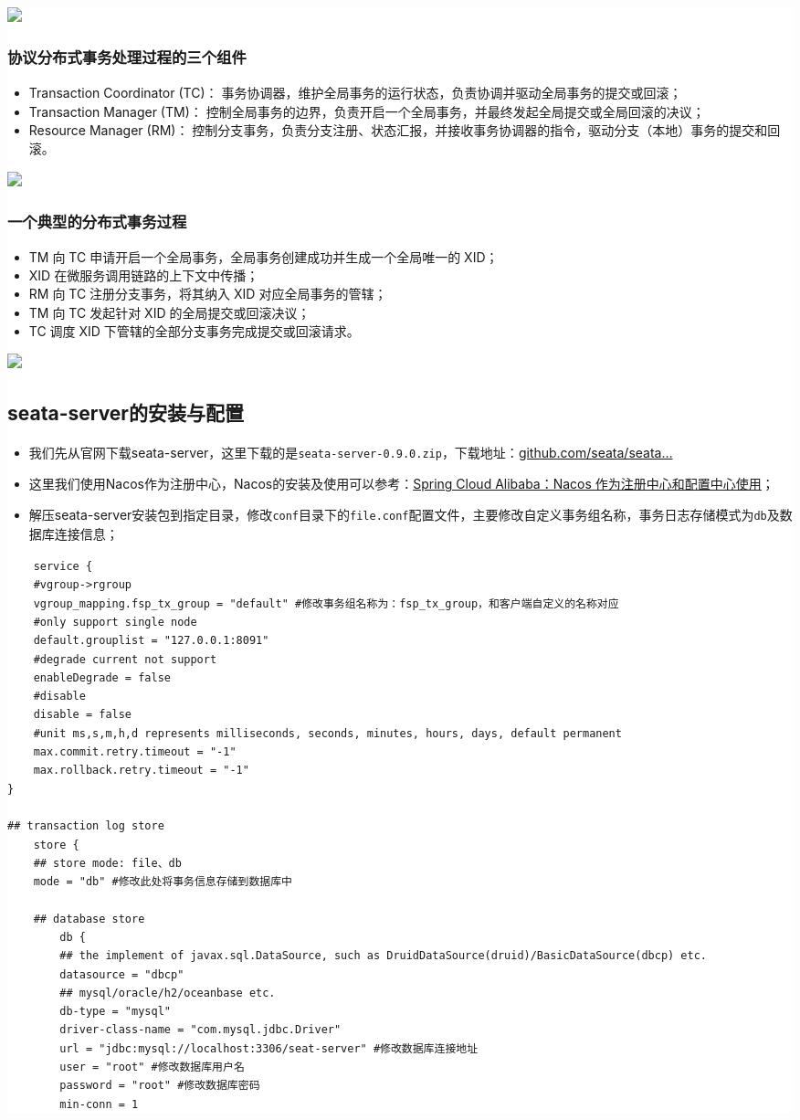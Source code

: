![](/images/jueJin/16e88ece49940df.png)

### 协议分布式事务处理过程的三个组件

*   Transaction Coordinator (TC)： 事务协调器，维护全局事务的运行状态，负责协调并驱动全局事务的提交或回滚；
*   Transaction Manager (TM)： 控制全局事务的边界，负责开启一个全局事务，并最终发起全局提交或全局回滚的决议；
*   Resource Manager (RM)： 控制分支事务，负责分支注册、状态汇报，并接收事务协调器的指令，驱动分支（本地）事务的提交和回滚。

![](/images/jueJin/16e88ece45b22fb.png)

### 一个典型的分布式事务过程

*   TM 向 TC 申请开启一个全局事务，全局事务创建成功并生成一个全局唯一的 XID；
*   XID 在微服务调用链路的上下文中传播；
*   RM 向 TC 注册分支事务，将其纳入 XID 对应全局事务的管辖；
*   TM 向 TC 发起针对 XID 的全局提交或回滚决议；
*   TC 调度 XID 下管辖的全部分支事务完成提交或回滚请求。

![](/images/jueJin/16e88ece497b45a.png)

seata-server的安装与配置
------------------

*   我们先从官网下载seata-server，这里下载的是`seata-server-0.9.0.zip`，下载地址：[github.com/seata/seata…](https://link.juejin.cn?target=https%3A%2F%2Fgithub.com%2Fseata%2Fseata%2Freleases "https://github.com/seata/seata/releases")
    
*   这里我们使用Nacos作为注册中心，Nacos的安装及使用可以参考：[Spring Cloud Alibaba：Nacos 作为注册中心和配置中心使用](https://link.juejin.cn?target=https%3A%2F%2Fmp.weixin.qq.com%2Fs%2FN9eAMHuDEJq7kCCJPEEJqw "https://mp.weixin.qq.com/s/N9eAMHuDEJq7kCCJPEEJqw")；
    
*   解压seata-server安装包到指定目录，修改`conf`目录下的`file.conf`配置文件，主要修改自定义事务组名称，事务日志存储模式为`db`及数据库连接信息；
    

```
    service {
    #vgroup->rgroup
    vgroup_mapping.fsp_tx_group = "default" #修改事务组名称为：fsp_tx_group，和客户端自定义的名称对应
    #only support single node
    default.grouplist = "127.0.0.1:8091"
    #degrade current not support
    enableDegrade = false
    #disable
    disable = false
    #unit ms,s,m,h,d represents milliseconds, seconds, minutes, hours, days, default permanent
    max.commit.retry.timeout = "-1"
    max.rollback.retry.timeout = "-1"
}

## transaction log store
    store {
    ## store mode: file、db
    mode = "db" #修改此处将事务信息存储到数据库中
    
    ## database store
        db {
        ## the implement of javax.sql.DataSource, such as DruidDataSource(druid)/BasicDataSource(dbcp) etc.
        datasource = "dbcp"
        ## mysql/oracle/h2/oceanbase etc.
        db-type = "mysql"
        driver-class-name = "com.mysql.jdbc.Driver"
        url = "jdbc:mysql://localhost:3306/seat-server" #修改数据库连接地址
        user = "root" #修改数据库用户名
        password = "root" #修改数据库密码
        min-conn = 1
```